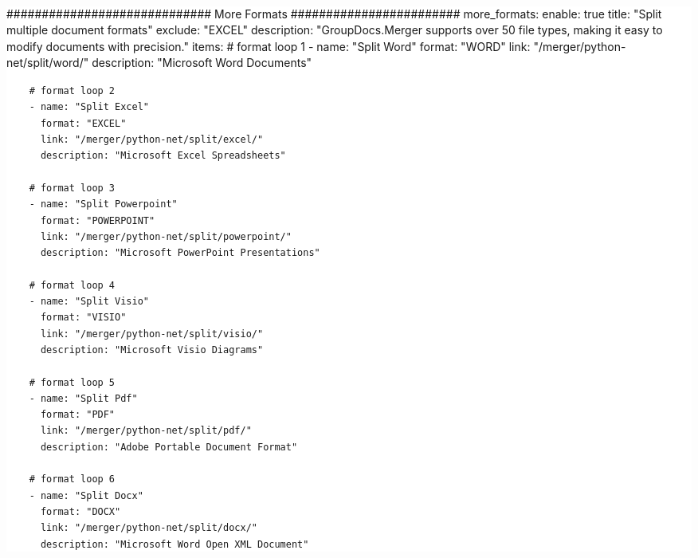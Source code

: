          
############################# More Formats ########################
more_formats:
    enable: true
    title: "Split multiple document formats"
    exclude: "EXCEL"
    description: "GroupDocs.Merger supports over 50 file types, making it easy to modify documents with precision."
    items: 
        # format loop 1
        - name: "Split Word"
          format: "WORD"
          link: "/merger/python-net/split/word/"
          description: "Microsoft Word Documents"

        # format loop 2
        - name: "Split Excel"
          format: "EXCEL"
          link: "/merger/python-net/split/excel/"
          description: "Microsoft Excel Spreadsheets"

        # format loop 3
        - name: "Split Powerpoint"
          format: "POWERPOINT"
          link: "/merger/python-net/split/powerpoint/"
          description: "Microsoft PowerPoint Presentations"

        # format loop 4
        - name: "Split Visio"
          format: "VISIO"
          link: "/merger/python-net/split/visio/"
          description: "Microsoft Visio Diagrams"
          
        # format loop 5
        - name: "Split Pdf"
          format: "PDF"
          link: "/merger/python-net/split/pdf/"
          description: "Adobe Portable Document Format"

        # format loop 6
        - name: "Split Docx"
          format: "DOCX"
          link: "/merger/python-net/split/docx/"
          description: "Microsoft Word Open XML Document"
